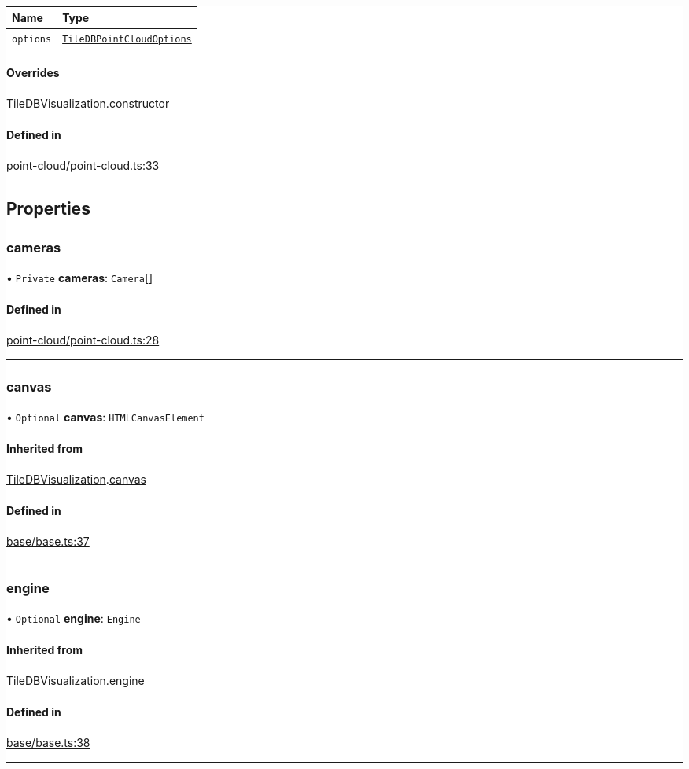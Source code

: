 | Name | Type |
| :------ | :------ |
| `options` | [`TileDBPointCloudOptions`](../interfaces/TileDBPointCloudOptions.md) |

#### Overrides

[TileDBVisualization](TileDBVisualization.md).[constructor](TileDBVisualization.md#constructor)

#### Defined in

[point-cloud/point-cloud.ts:33](https://github.com/TileDB-Inc/TileDB-Viz/blob/f8363c2/packages/core/src/point-cloud/point-cloud.ts#L33)

## Properties

### cameras

• `Private` **cameras**: `Camera`[]

#### Defined in

[point-cloud/point-cloud.ts:28](https://github.com/TileDB-Inc/TileDB-Viz/blob/f8363c2/packages/core/src/point-cloud/point-cloud.ts#L28)

___

### canvas

• `Optional` **canvas**: `HTMLCanvasElement`

#### Inherited from

[TileDBVisualization](TileDBVisualization.md).[canvas](TileDBVisualization.md#canvas)

#### Defined in

[base/base.ts:37](https://github.com/TileDB-Inc/TileDB-Viz/blob/f8363c2/packages/core/src/base/base.ts#L37)

___

### engine

• `Optional` **engine**: `Engine`

#### Inherited from

[TileDBVisualization](TileDBVisualization.md).[engine](TileDBVisualization.md#engine)

#### Defined in

[base/base.ts:38](https://github.com/TileDB-Inc/TileDB-Viz/blob/f8363c2/packages/core/src/base/base.ts#L38)

___

